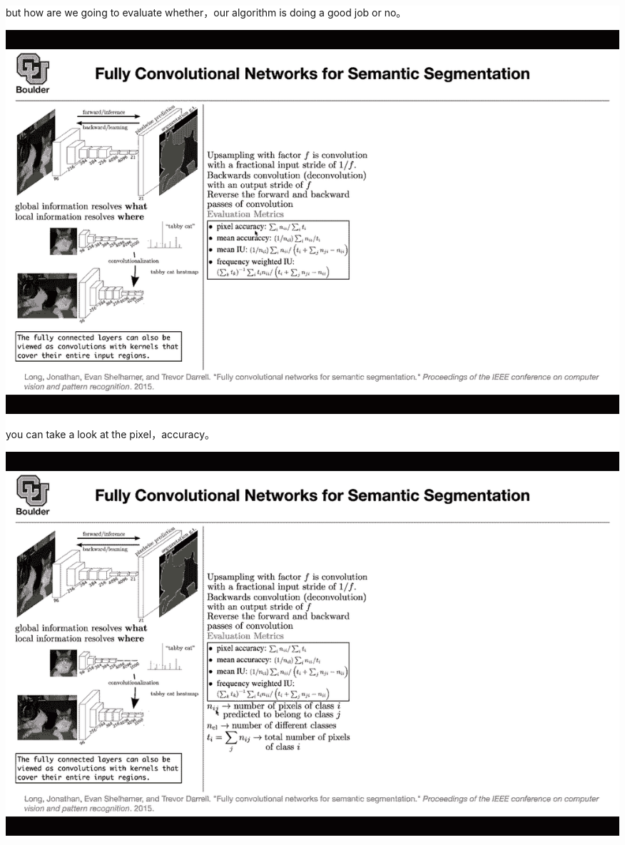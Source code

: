 but how are we going to evaluate whether，our algorithm is doing a good job or no。



![](img/0a47aea836e68c52212fa70458a19662_144.png)

you can take a look at the pixel，accuracy。

![](img/0a47aea836e68c52212fa70458a19662_146.png)
